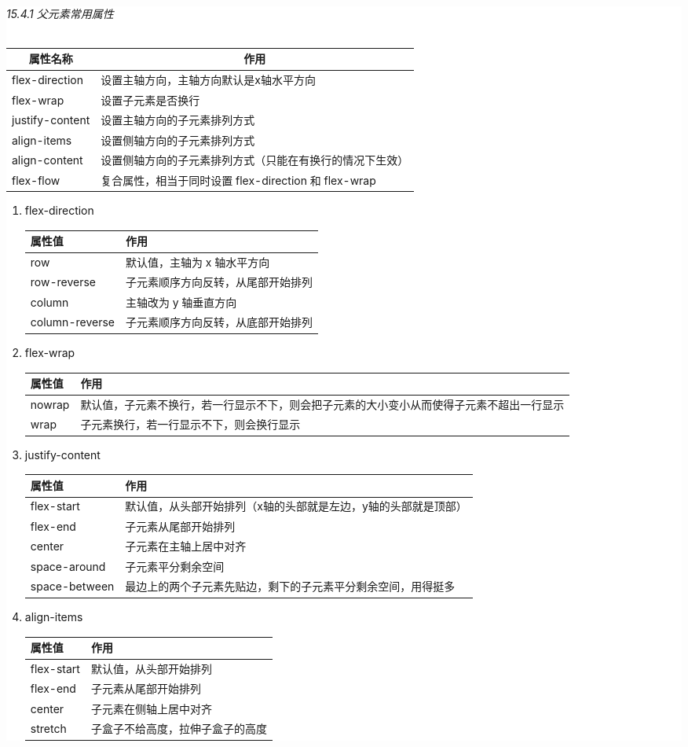 ###### 15.4.1 父元素常用属性

  | 属性名称        | 作用                                                     |
  | --------------- | -------------------------------------------------------- |
  | flex-direction  | 设置主轴方向，主轴方向默认是x轴水平方向                  |
  | flex-wrap       | 设置子元素是否换行                                       |
  | justify-content | 设置主轴方向的子元素排列方式                             |
  | align-items     | 设置侧轴方向的子元素排列方式                             |
  | align-content   | 设置侧轴方向的子元素排列方式（只能在有换行的情况下生效） |
  | flex-flow       | 复合属性，相当于同时设置 flex-direction 和 flex-wrap     |

  1. flex-direction

     | 属性值         | 作用                               |
     | -------------- | ---------------------------------- |
     | row            | 默认值，主轴为 x 轴水平方向        |
     | row-reverse    | 子元素顺序方向反转，从尾部开始排列 |
     | column         | 主轴改为 y 轴垂直方向              |
     | column-reverse | 子元素顺序方向反转，从底部开始排列 |

  2. flex-wrap

     | 属性值 | 作用                                                         |
     | ------ | ------------------------------------------------------------ |
     | nowrap | 默认值，子元素不换行，若一行显示不下，则会把子元素的大小变小从而使得子元素不超出一行显示 |
     | wrap   | 子元素换行，若一行显示不下，则会换行显示                             |

  3. justify-content

     | 属性值        | 作用                                                         |
     | ------------- | ------------------------------------------------------------ |
     | flex-start    | 默认值，从头部开始排列（x轴的头部就是左边，y轴的头部就是顶部） |
     | flex-end      | 子元素从尾部开始排列                                         |
     | center        | 子元素在主轴上居中对齐                                       |
     | space-around  | 子元素平分剩余空间                                           |
     | space-between | 最边上的两个子元素先贴边，剩下的子元素平分剩余空间，用得挺多 |

  4. align-items

     | 属性值     | 作用                             |
     | ---------- | -------------------------------- |
     | flex-start | 默认值，从头部开始排列           |
     | flex-end   | 子元素从尾部开始排列             |
     | center     | 子元素在侧轴上居中对齐           |
     | stretch    | 子盒子不给高度，拉伸子盒子的高度 |
